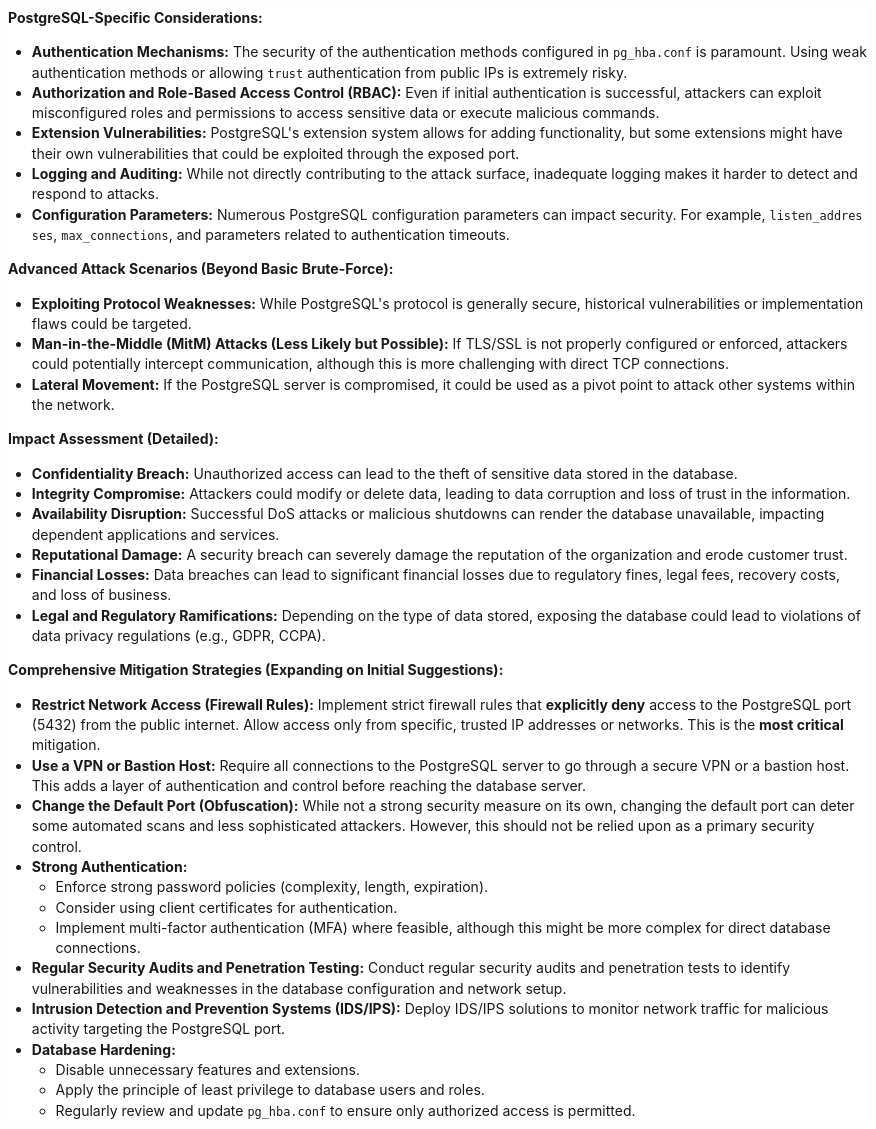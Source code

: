 **PostgreSQL-Specific Considerations:**

*   **Authentication Mechanisms:**  The security of the authentication methods configured in `pg_hba.conf` is paramount. Using weak authentication methods or allowing `trust` authentication from public IPs is extremely risky.
*   **Authorization and Role-Based Access Control (RBAC):**  Even if initial authentication is successful, attackers can exploit misconfigured roles and permissions to access sensitive data or execute malicious commands.
*   **Extension Vulnerabilities:**  PostgreSQL's extension system allows for adding functionality, but some extensions might have their own vulnerabilities that could be exploited through the exposed port.
*   **Logging and Auditing:**  While not directly contributing to the attack surface, inadequate logging makes it harder to detect and respond to attacks.
*   **Configuration Parameters:**  Numerous PostgreSQL configuration parameters can impact security. For example, `listen_addresses`, `max_connections`, and parameters related to authentication timeouts.

**Advanced Attack Scenarios (Beyond Basic Brute-Force):**

*   **Exploiting Protocol Weaknesses:** While PostgreSQL's protocol is generally secure, historical vulnerabilities or implementation flaws could be targeted.
*   **Man-in-the-Middle (MitM) Attacks (Less Likely but Possible):** If TLS/SSL is not properly configured or enforced, attackers could potentially intercept communication, although this is more challenging with direct TCP connections.
*   **Lateral Movement:** If the PostgreSQL server is compromised, it could be used as a pivot point to attack other systems within the network.

**Impact Assessment (Detailed):**

*   **Confidentiality Breach:** Unauthorized access can lead to the theft of sensitive data stored in the database.
*   **Integrity Compromise:** Attackers could modify or delete data, leading to data corruption and loss of trust in the information.
*   **Availability Disruption:** Successful DoS attacks or malicious shutdowns can render the database unavailable, impacting dependent applications and services.
*   **Reputational Damage:** A security breach can severely damage the reputation of the organization and erode customer trust.
*   **Financial Losses:**  Data breaches can lead to significant financial losses due to regulatory fines, legal fees, recovery costs, and loss of business.
*   **Legal and Regulatory Ramifications:**  Depending on the type of data stored, exposing the database could lead to violations of data privacy regulations (e.g., GDPR, CCPA).

**Comprehensive Mitigation Strategies (Expanding on Initial Suggestions):**

*   **Restrict Network Access (Firewall Rules):** Implement strict firewall rules that **explicitly deny** access to the PostgreSQL port (5432) from the public internet. Allow access only from specific, trusted IP addresses or networks. This is the **most critical** mitigation.
*   **Use a VPN or Bastion Host:** Require all connections to the PostgreSQL server to go through a secure VPN or a bastion host. This adds a layer of authentication and control before reaching the database server.
*   **Change the Default Port (Obfuscation):** While not a strong security measure on its own, changing the default port can deter some automated scans and less sophisticated attackers. However, this should not be relied upon as a primary security control.
*   **Strong Authentication:**
    *   Enforce strong password policies (complexity, length, expiration).
    *   Consider using client certificates for authentication.
    *   Implement multi-factor authentication (MFA) where feasible, although this might be more complex for direct database connections.
*   **Regular Security Audits and Penetration Testing:** Conduct regular security audits and penetration tests to identify vulnerabilities and weaknesses in the database configuration and network setup.
*   **Intrusion Detection and Prevention Systems (IDS/IPS):** Deploy IDS/IPS solutions to monitor network traffic for malicious activity targeting the PostgreSQL port.
*   **Database Hardening:**
    *   Disable unnecessary features and extensions.
    *   Apply the principle of least privilege to database users and roles.
    *   Regularly review and update `pg_hba.conf` to ensure only authorized access is permitted.